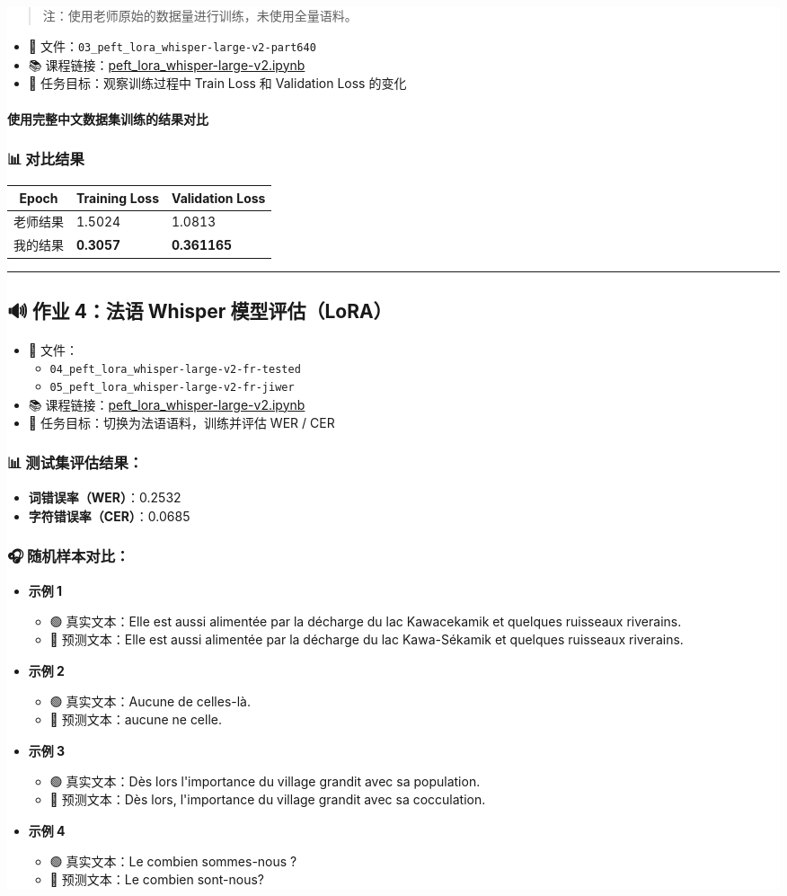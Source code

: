 > 注：使用老师原始的数据量进行训练，未使用全量语料。

- 📁 文件：`03_peft_lora_whisper-large-v2-part640`
- 📚 课程链接：[peft_lora_whisper-large-v2.ipynb](https://github.com/DjangoPeng/LLM-quickstart/blob/main/peft/peft_lora_whisper-large-v2.ipynb)
- 🎯 任务目标：观察训练过程中 Train Loss 和 Validation Loss 的变化

#### 使用完整中文数据集训练的结果对比

### 📊 对比结果

| Epoch | Training Loss | Validation Loss |
|-------|---------------|-----------------|
| 老师结果 | 1.5024        | 1.0813          |
| 我的结果 | **0.3057**    | **0.361165**      |



---

## 🔊 作业 4：法语 Whisper 模型评估（LoRA）

- 📁 文件：
  - `04_peft_lora_whisper-large-v2-fr-tested`
  - `05_peft_lora_whisper-large-v2-fr-jiwer`
- 📚 课程链接：[peft_lora_whisper-large-v2.ipynb](https://github.com/DjangoPeng/LLM-quickstart/blob/main/peft/peft_lora_whisper-large-v2.ipynb)
- 🎯 任务目标：切换为法语语料，训练并评估 WER / CER

### 📊 测试集评估结果：

- **词错误率（WER）**：0.2532  
- **字符错误率（CER）**：0.0685

### 🎧 随机样本对比：

- **示例 1**  
  - 🟢 真实文本：Elle est aussi alimentée par la décharge du lac Kawacekamik et quelques ruisseaux riverains.  
  - 🔵 预测文本：Elle est aussi alimentée par la décharge du lac Kawa-Sékamik et quelques ruisseaux riverains.

- **示例 2**  
  - 🟢 真实文本：Aucune de celles-là.  
  - 🔵 预测文本：aucune ne celle.

- **示例 3**  
  - 🟢 真实文本：Dès lors l'importance du village grandit avec sa population.  
  - 🔵 预测文本：Dès lors, l'importance du village grandit avec sa cocculation.

- **示例 4**  
  - 🟢 真实文本：Le combien sommes-nous ?  
  - 🔵 预测文本：Le combien sont-nous?

